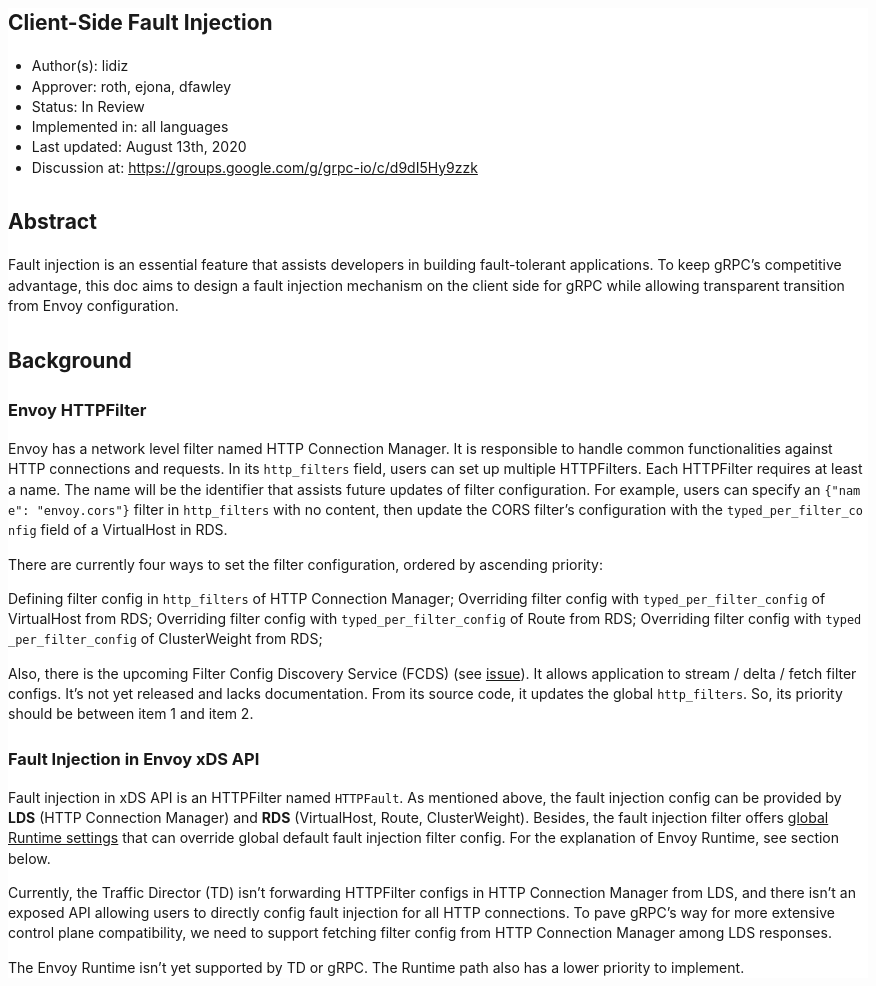 Client-Side Fault Injection
----
* Author(s): lidiz
* Approver: roth, ejona, dfawley
* Status: In Review
* Implemented in: all languages
* Last updated: August 13th, 2020
* Discussion at: https://groups.google.com/g/grpc-io/c/d9dI5Hy9zzk

## Abstract

Fault injection is an essential feature that assists developers in building fault-tolerant applications. To keep gRPC’s competitive advantage, this doc aims to design a fault injection mechanism on the client side for gRPC while allowing transparent transition from Envoy configuration.

## Background

### Envoy HTTPFilter

Envoy has a network level filter named HTTP Connection Manager. It is responsible to handle common functionalities against HTTP connections and requests. In its `http_filters` field, users can set up multiple HTTPFilters. Each HTTPFilter requires at least a name. The name will be the identifier that assists future updates of filter configuration. For example, users can specify an `{"name": "envoy.cors"}` filter in `http_filters` with no content, then update the CORS filter’s configuration with the `typed_per_filter_config` field of a VirtualHost in RDS.

There are currently four ways to set the filter configuration, ordered by ascending priority:

Defining filter config in `http_filters` of HTTP Connection Manager;
Overriding filter config with `typed_per_filter_config` of VirtualHost from RDS;
Overriding filter config with `typed_per_filter_config` of Route from RDS;
Overriding filter config with `typed_per_filter_config` of ClusterWeight from RDS;

Also, there is the upcoming Filter Config Discovery Service (FCDS) (see [issue](https://github.com/envoyproxy/envoy/issues/7867)). It allows application to stream / delta / fetch filter configs. It’s not yet released and lacks documentation. From its source code, it updates the global `http_filters`. So, its priority should be between item 1 and item 2.

### Fault Injection in Envoy xDS API

Fault injection in xDS API is an HTTPFilter named `HTTPFault`. As mentioned above, the fault injection config can be provided by **LDS** (HTTP Connection Manager) and **RDS** (VirtualHost, Route, ClusterWeight). Besides, the fault injection filter offers [global Runtime settings](https://www.envoyproxy.io/docs/envoy/latest/configuration/http/http_filters/fault_filter#runtime) that can override global default fault injection filter config. For the explanation of Envoy Runtime, see section below.

Currently, the Traffic Director (TD) isn’t forwarding HTTPFilter configs in HTTP Connection Manager from LDS, and there isn’t an exposed API allowing users to directly config fault injection for all HTTP connections. To pave gRPC’s way for more extensive control plane compatibility, we need to support fetching filter config from HTTP Connection Manager among LDS responses.

The Envoy Runtime isn’t yet supported by TD or gRPC. The Runtime path also has a lower priority to implement.
